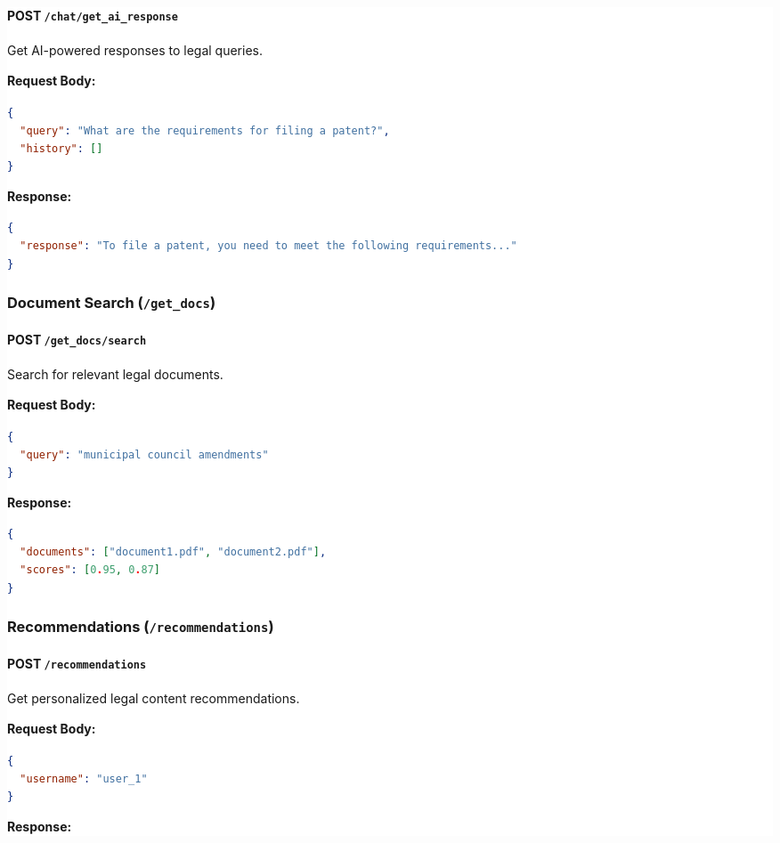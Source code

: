 #### POST `/chat/get_ai_response`

Get AI-powered responses to legal queries.

**Request Body:**

```json
{
  "query": "What are the requirements for filing a patent?",
  "history": []
}
```

**Response:**

```json
{
  "response": "To file a patent, you need to meet the following requirements..."
}
```

### Document Search (`/get_docs`)

#### POST `/get_docs/search`

Search for relevant legal documents.

**Request Body:**

```json
{
  "query": "municipal council amendments"
}
```

**Response:**

```json
{
  "documents": ["document1.pdf", "document2.pdf"],
  "scores": [0.95, 0.87]
}
```

### Recommendations (`/recommendations`)

#### POST `/recommendations`

Get personalized legal content recommendations.

**Request Body:**

```json
{
  "username": "user_1"
}
```

**Response:**
